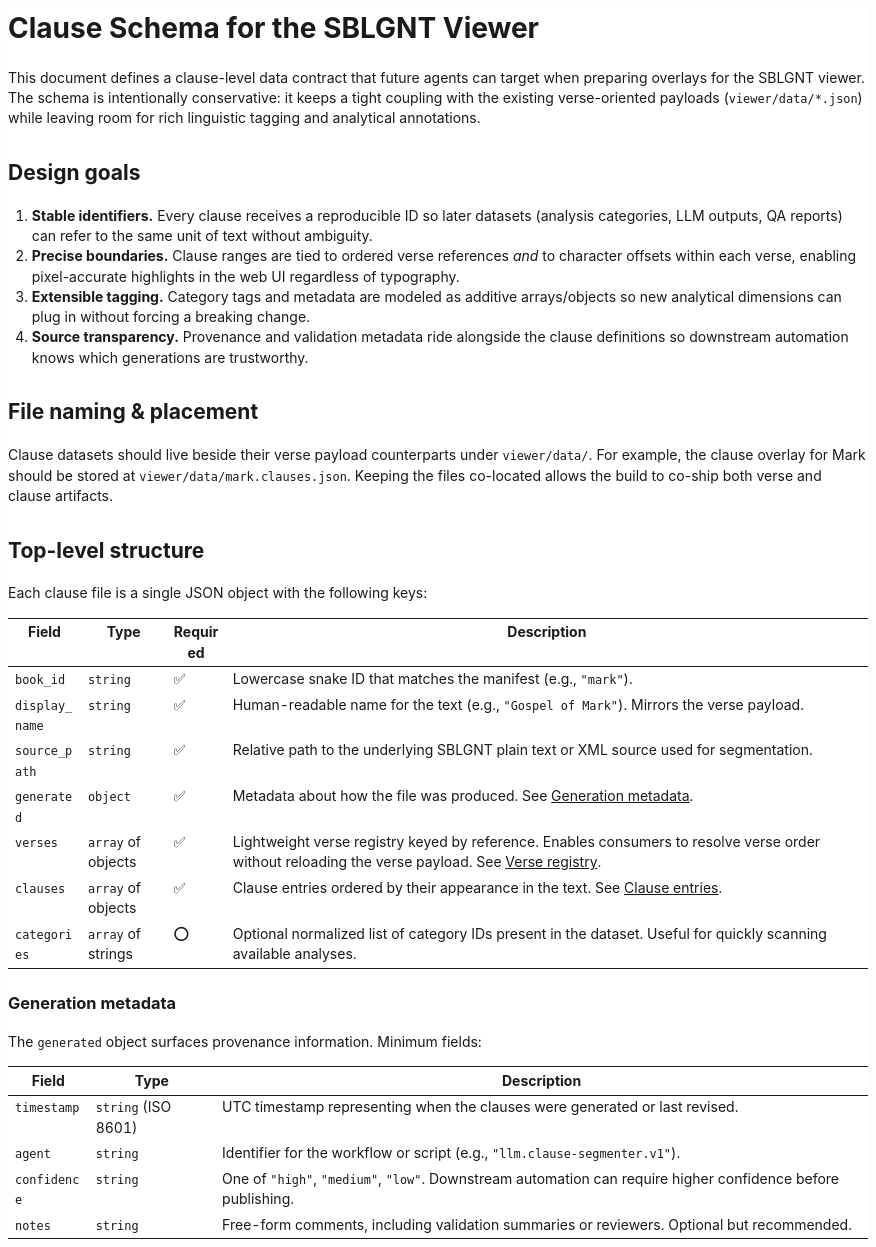 # Clause Schema for the SBLGNT Viewer

This document defines a clause-level data contract that future agents can target when preparing overlays for the SBLGNT viewer. The schema is intentionally conservative: it keeps a tight coupling with the existing verse-oriented payloads (`viewer/data/*.json`) while leaving room for rich linguistic tagging and analytical annotations.

## Design goals

1. **Stable identifiers.** Every clause receives a reproducible ID so later datasets (analysis categories, LLM outputs, QA reports) can refer to the same unit of text without ambiguity.
2. **Precise boundaries.** Clause ranges are tied to ordered verse references _and_ to character offsets within each verse, enabling pixel-accurate highlights in the web UI regardless of typography.
3. **Extensible tagging.** Category tags and metadata are modeled as additive arrays/objects so new analytical dimensions can plug in without forcing a breaking change.
4. **Source transparency.** Provenance and validation metadata ride alongside the clause definitions so downstream automation knows which generations are trustworthy.

## File naming & placement

Clause datasets should live beside their verse payload counterparts under `viewer/data/`. For example, the clause overlay for Mark should be stored at `viewer/data/mark.clauses.json`. Keeping the files co-located allows the build to co-ship both verse and clause artifacts.

## Top-level structure

Each clause file is a single JSON object with the following keys:

| Field | Type | Required | Description |
| --- | --- | --- | --- |
| `book_id` | `string` | ✅ | Lowercase snake ID that matches the manifest (e.g., `"mark"`). |
| `display_name` | `string` | ✅ | Human-readable name for the text (e.g., `"Gospel of Mark"`). Mirrors the verse payload. |
| `source_path` | `string` | ✅ | Relative path to the underlying SBLGNT plain text or XML source used for segmentation. |
| `generated` | `object` | ✅ | Metadata about how the file was produced. See [Generation metadata](#generation-metadata). |
| `verses` | `array` of objects | ✅ | Lightweight verse registry keyed by reference. Enables consumers to resolve verse order without reloading the verse payload. See [Verse registry](#verse-registry). |
| `clauses` | `array` of objects | ✅ | Clause entries ordered by their appearance in the text. See [Clause entries](#clause-entries). |
| `categories` | `array` of strings | ⭕️ | Optional normalized list of category IDs present in the dataset. Useful for quickly scanning available analyses. |

### Generation metadata

The `generated` object surfaces provenance information. Minimum fields:

| Field | Type | Description |
| --- | --- | --- |
| `timestamp` | `string` (ISO 8601) | UTC timestamp representing when the clauses were generated or last revised. |
| `agent` | `string` | Identifier for the workflow or script (e.g., `"llm.clause-segmenter.v1"`). |
| `confidence` | `string` | One of `"high"`, `"medium"`, `"low"`. Downstream automation can require higher confidence before publishing. |
| `notes` | `string` | Free-form comments, including validation summaries or reviewers. Optional but recommended. |

